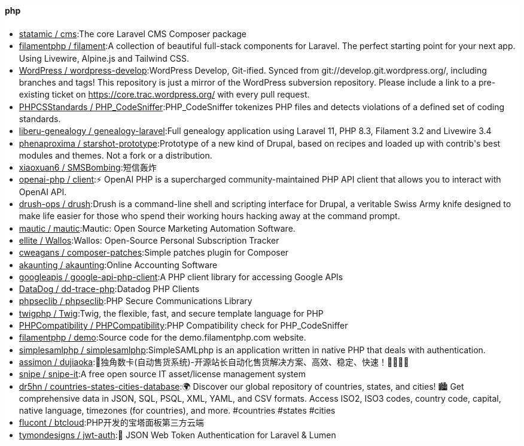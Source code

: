 #### php
* [statamic / cms](https://github.com/statamic/cms):The core Laravel CMS Composer package
* [filamentphp / filament](https://github.com/filamentphp/filament):A collection of beautiful full-stack components for Laravel. The perfect starting point for your next app. Using Livewire, Alpine.js and Tailwind CSS.
* [WordPress / wordpress-develop](https://github.com/WordPress/wordpress-develop):WordPress Develop, Git-ified. Synced from git://develop.git.wordpress.org/, including branches and tags! This repository is just a mirror of the WordPress subversion repository. Please include a link to a pre-existing ticket on https://core.trac.wordpress.org/ with every pull request.
* [PHPCSStandards / PHP_CodeSniffer](https://github.com/PHPCSStandards/PHP_CodeSniffer):PHP_CodeSniffer tokenizes PHP files and detects violations of a defined set of coding standards.
* [liberu-genealogy / genealogy-laravel](https://github.com/liberu-genealogy/genealogy-laravel):Full genealogy application using Laravel 11, PHP 8.3, Filament 3.2 and Livewire 3.4
* [phenaproxima / starshot-prototype](https://github.com/phenaproxima/starshot-prototype):Prototype of a new kind of Drupal, based on recipes and loaded up with contrib's best modules and themes. Not a fork or a distribution.
* [xiaoxuan6 / SMSBombing](https://github.com/xiaoxuan6/SMSBombing):短信轰炸
* [openai-php / client](https://github.com/openai-php/client):⚡️ OpenAI PHP is a supercharged community-maintained PHP API client that allows you to interact with OpenAI API.
* [drush-ops / drush](https://github.com/drush-ops/drush):Drush is a command-line shell and scripting interface for Drupal, a veritable Swiss Army knife designed to make life easier for those who spend their working hours hacking away at the command prompt.
* [mautic / mautic](https://github.com/mautic/mautic):Mautic: Open Source Marketing Automation Software.
* [ellite / Wallos](https://github.com/ellite/Wallos):Wallos: Open-Source Personal Subscription Tracker
* [cweagans / composer-patches](https://github.com/cweagans/composer-patches):Simple patches plugin for Composer
* [akaunting / akaunting](https://github.com/akaunting/akaunting):Online Accounting Software
* [googleapis / google-api-php-client](https://github.com/googleapis/google-api-php-client):A PHP client library for accessing Google APIs
* [DataDog / dd-trace-php](https://github.com/DataDog/dd-trace-php):Datadog PHP Clients
* [phpseclib / phpseclib](https://github.com/phpseclib/phpseclib):PHP Secure Communications Library
* [twigphp / Twig](https://github.com/twigphp/Twig):Twig, the flexible, fast, and secure template language for PHP
* [PHPCompatibility / PHPCompatibility](https://github.com/PHPCompatibility/PHPCompatibility):PHP Compatibility check for PHP_CodeSniffer
* [filamentphp / demo](https://github.com/filamentphp/demo):Source code for the demo.filamentphp.com website.
* [simplesamlphp / simplesamlphp](https://github.com/simplesamlphp/simplesamlphp):SimpleSAMLphp is an application written in native PHP that deals with authentication.
* [assimon / dujiaoka](https://github.com/assimon/dujiaoka):🦄独角数卡(自动售货系统)-开源站长自动化售货解决方案、高效、稳定、快速！🚀🚀🎉🎉
* [snipe / snipe-it](https://github.com/snipe/snipe-it):A free open source IT asset/license management system
* [dr5hn / countries-states-cities-database](https://github.com/dr5hn/countries-states-cities-database):🌍 Discover our global repository of countries, states, and cities! 🏙️ Get comprehensive data in JSON, SQL, PSQL, XML, YAML, and CSV formats. Access ISO2, ISO3 codes, country code, capital, native language, timezones (for countries), and more. #countries #states #cities
* [flucont / btcloud](https://github.com/flucont/btcloud):PHP开发的宝塔面板第三方云端
* [tymondesigns / jwt-auth](https://github.com/tymondesigns/jwt-auth):🔐 JSON Web Token Authentication for Laravel & Lumen
